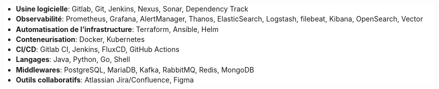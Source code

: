 - **Usine logicielle**: Gitlab, Git, Jenkins, Nexus, Sonar, Dependency Track
- **Observabilité**: Prometheus, Grafana, AlertManager, Thanos, ElasticSearch, Logstash, filebeat, Kibana, OpenSearch, Vector
- **Automatisation de l’infrastructure**: Terraform, Ansible, Helm
- **Conteneurisation**: Docker, Kubernetes
- **CI/CD**: Gitlab CI, Jenkins, FluxCD, GitHub Actions
- **Langages**: Java, Python, Go, Shell
- **Middlewares**: PostgreSQL, MariaDB, Kafka, RabbitMQ, Redis, MongoDB
- **Outils collaboratifs**: Atlassian Jira/Confluence, Figma
